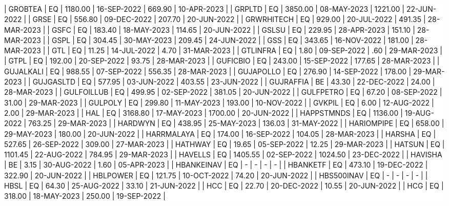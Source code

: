 | GROBTEA | EQ | 1180.00 | 16-SEP-2022 | 669.90 | 10-APR-2023 |
| GRPLTD | EQ | 3850.00 | 08-MAY-2023 | 1221.00 | 22-JUN-2022 |
| GRSE | EQ | 556.80 | 09-DEC-2022 | 207.70 | 20-JUN-2022 |
| GRWRHITECH | EQ | 929.00 | 20-JUL-2022 | 491.35 | 28-MAR-2023 |
| GSFC | EQ | 183.40 | 18-MAY-2023 | 114.65 | 20-JUN-2022 |
| GSLSU | EQ | 229.95 | 28-APR-2023 | 151.10 | 28-MAR-2023 |
| GSPL | EQ | 304.45 | 30-MAY-2023 | 209.45 | 24-JUN-2022 |
| GSS | EQ | 343.65 | 16-NOV-2022 | 181.00 | 28-MAR-2023 |
| GTL | EQ | 11.25 | 14-JUL-2022 | 4.70 | 31-MAR-2023 |
| GTLINFRA | EQ | 1.80 | 09-SEP-2022 | .60 | 29-MAR-2023 |
| GTPL | EQ | 192.00 | 20-SEP-2022 | 93.75 | 28-MAR-2023 |
| GUFICBIO | EQ | 243.00 | 15-SEP-2022 | 177.65 | 28-MAR-2023 |
| GUJALKALI | EQ | 988.55 | 07-SEP-2022 | 556.35 | 28-MAR-2023 |
| GUJAPOLLO | EQ | 276.90 | 14-SEP-2022 | 178.00 | 29-MAR-2023 |
| GUJGASLTD | EQ | 577.95 | 03-JUN-2022 | 403.55 | 23-JUN-2022 |
| GUJRAFFIA | BE | 43.30 | 22-DEC-2022 | 24.00 | 28-MAR-2023 |
| GULFOILLUB | EQ | 499.95 | 02-SEP-2022 | 381.05 | 20-JUN-2022 |
| GULFPETRO | EQ | 67.20 | 08-SEP-2022 | 31.00 | 29-MAR-2023 |
| GULPOLY | EQ | 299.80 | 11-MAY-2023 | 193.00 | 10-NOV-2022 |
| GVKPIL | EQ | 6.00 | 12-AUG-2022 | 2.00 | 29-MAR-2023 |
| HAL | EQ | 3168.80 | 17-MAY-2023 | 1700.00 | 20-JUN-2022 |
| HAPPSTMNDS | EQ | 1136.00 | 19-AUG-2022 | 763.25 | 29-MAR-2023 |
| HARDWYN | EQ | 438.95 | 25-MAY-2023 | 136.03 | 31-MAY-2022 |
| HARIOMPIPE | EQ | 658.00 | 29-MAY-2023 | 180.00 | 20-JUN-2022 |
| HARRMALAYA | EQ | 174.00 | 16-SEP-2022 | 104.05 | 28-MAR-2023 |
| HARSHA | EQ | 527.65 | 26-SEP-2022 | 309.00 | 27-MAR-2023 |
| HATHWAY | EQ | 19.65 | 05-SEP-2022 | 12.25 | 29-MAR-2023 |
| HATSUN | EQ | 1101.45 | 22-AUG-2022 | 784.95 | 29-MAR-2023 |
| HAVELLS | EQ | 1405.55 | 02-SEP-2022 | 1024.50 | 23-DEC-2022 |
| HAVISHA | BE | 3.15 | 30-AUG-2022 | 1.60 | 05-APR-2023 |
| HBANKEINAV | EQ | - | - | - | - |
| HBANKETF | EQ | 473.10 | 19-DEC-2022 | 322.90 | 20-JUN-2022 |
| HBLPOWER | EQ | 121.75 | 10-OCT-2022 | 74.20 | 20-JUN-2022 |
| HBS500INAV | EQ | - | - | - | - |
| HBSL | EQ | 64.30 | 25-AUG-2022 | 33.10 | 21-JUN-2022 |
| HCC | EQ | 22.70 | 20-DEC-2022 | 10.55 | 20-JUN-2022 |
| HCG | EQ | 318.00 | 18-MAY-2023 | 250.00 | 19-SEP-2022 |